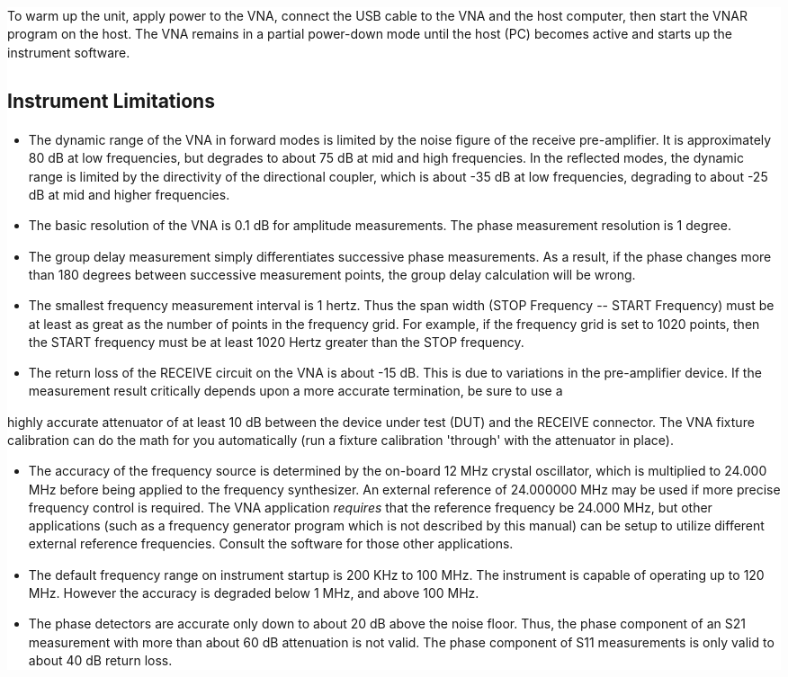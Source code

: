 To warm up the unit, apply power to the VNA, connect the USB cable to
the VNA and the host computer, then start the VNAR program on the
host. The VNA remains in a partial power-down mode until the host (PC)
becomes active and starts up the instrument software.

Instrument Limitations
----------------------

-   The dynamic range of the VNA in forward modes is limited by the
    noise figure of the receive pre-amplifier. It is approximately 80 dB
    at low frequencies, but degrades to about 75 dB at mid and high
    frequencies. In the reflected modes, the dynamic range is limited by
    the directivity of the directional coupler, which is about -35 dB at
    low frequencies, degrading to about -25 dB at mid and higher
    frequencies.

-   The basic resolution of the VNA is 0.1 dB for amplitude
    measurements. The phase measurement resolution is 1 degree.

-   The group delay measurement simply differentiates successive phase
    measurements. As a result, if the phase changes more than 180
    degrees between successive measurement points, the group delay
    calculation will be wrong.

-   The smallest frequency measurement interval is 1 hertz. Thus the
    span width (STOP Frequency -- START Frequency) must be at least as
    great as the number of points in the frequency grid. For example, if
    the frequency grid is set to 1020 points, then the START frequency
    must be at least 1020 Hertz greater than the STOP frequency.

-   The return loss of the RECEIVE circuit on the VNA is about -15 dB.
    This is due to variations in the pre-amplifier device. If the
    measurement result critically depends upon a more accurate
    termination, be sure to use a

highly accurate attenuator of at least 10 dB between the device under
test (DUT) and the RECEIVE connector. The VNA fixture calibration can
do the math for you automatically (run a fixture calibration 'through'
with the attenuator in place).

-   The accuracy of the frequency source is determined by the on-board
    12 MHz crystal oscillator, which is multiplied to 24.000 MHz before
    being applied to the frequency synthesizer. An external reference of
    24.000000 MHz may be used if more precise frequency control is
    required. The VNA application *requires* that the reference
    frequency be 24.000 MHz, but other applications (such as a frequency
    generator program which is not described by this manual) can be
    setup to utilize different external reference frequencies. Consult
    the software for those other applications.

-   The default frequency range on instrument startup is 200 KHz to 100
    MHz. The instrument is capable of operating up to 120 MHz. However
    the accuracy is degraded below 1 MHz, and above 100 MHz.

-   The phase detectors are accurate only down to about 20 dB above the
    noise floor. Thus, the phase component of an S21 measurement with
    more than about 60 dB attenuation is not valid. The phase component
    of S11 measurements is only valid to about 40 dB return loss.
